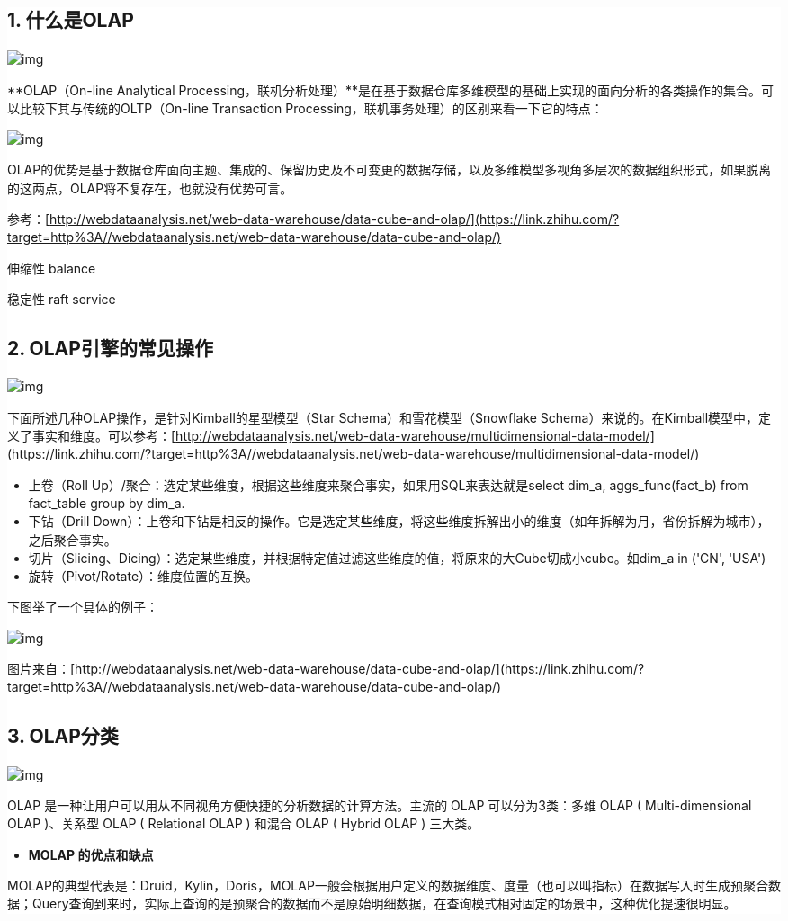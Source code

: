 ## 1. 什么是OLAP

![img](https://pic1.zhimg.com/80/v2-b1ee7e53f2515a2e32afb36e433a97e4_1440w.jpg)

**OLAP（On-line Analytical Processing，联机分析处理）**是在基于数据仓库多维模型的基础上实现的面向分析的各类操作的集合。可以比较下其与传统的OLTP（On-line Transaction Processing，联机事务处理）的区别来看一下它的特点：

![img](https://pic2.zhimg.com/80/v2-8e3be54f77bda1a1bf8561dab1127f35_1440w.jpg)

OLAP的优势是基于数据仓库面向主题、集成的、保留历史及不可变更的数据存储，以及多维模型多视角多层次的数据组织形式，如果脱离的这两点，OLAP将不复存在，也就没有优势可言。

参考：[http://webdataanalysis.net/web-data-warehouse/data-cube-and-olap/](https://link.zhihu.com/?target=http%3A//webdataanalysis.net/web-data-warehouse/data-cube-and-olap/)



伸缩性 balance

稳定性 raft service





## 2. OLAP引擎的常见操作

![img](https://pic3.zhimg.com/80/v2-a2f230439e14cff33fa744f4e07c0646_1440w.jpg)

下面所述几种OLAP操作，是针对Kimball的星型模型（Star Schema）和雪花模型（Snowflake Schema）来说的。在Kimball模型中，定义了事实和维度。可以参考：[http://webdataanalysis.net/web-data-warehouse/multidimensional-data-model/](https://link.zhihu.com/?target=http%3A//webdataanalysis.net/web-data-warehouse/multidimensional-data-model/)

- 上卷（Roll Up）/聚合：选定某些维度，根据这些维度来聚合事实，如果用SQL来表达就是select dim_a, aggs_func(fact_b) from fact_table group by dim_a.
- 下钻（Drill Down）：上卷和下钻是相反的操作。它是选定某些维度，将这些维度拆解出小的维度（如年拆解为月，省份拆解为城市），之后聚合事实。
- 切片（Slicing、Dicing）：选定某些维度，并根据特定值过滤这些维度的值，将原来的大Cube切成小cube。如dim_a in ('CN', 'USA')
- 旋转（Pivot/Rotate）：维度位置的互换。

下图举了一个具体的例子：

![img](https://pic3.zhimg.com/80/v2-8e425f14e379a909fc37c8c81fa1949e_1440w.jpg)

图片来自：[http://webdataanalysis.net/web-data-warehouse/data-cube-and-olap/](https://link.zhihu.com/?target=http%3A//webdataanalysis.net/web-data-warehouse/data-cube-and-olap/)



## 3. OLAP分类

![img](https://pic1.zhimg.com/80/v2-ed01a4d8a44b049052fe94b9b54d08c8_1440w.jpg)

OLAP 是一种让用户可以用从不同视角方便快捷的分析数据的计算方法。主流的 OLAP 可以分为3类：多维 OLAP ( Multi-dimensional OLAP )、关系型 OLAP ( Relational OLAP ) 和混合 OLAP ( Hybrid OLAP ) 三大类。

- **MOLAP 的优点和缺点**

MOLAP的典型代表是：Druid，Kylin，Doris，MOLAP一般会根据用户定义的数据维度、度量（也可以叫指标）在数据写入时生成预聚合数据；Query查询到来时，实际上查询的是预聚合的数据而不是原始明细数据，在查询模式相对固定的场景中，这种优化提速很明显。
